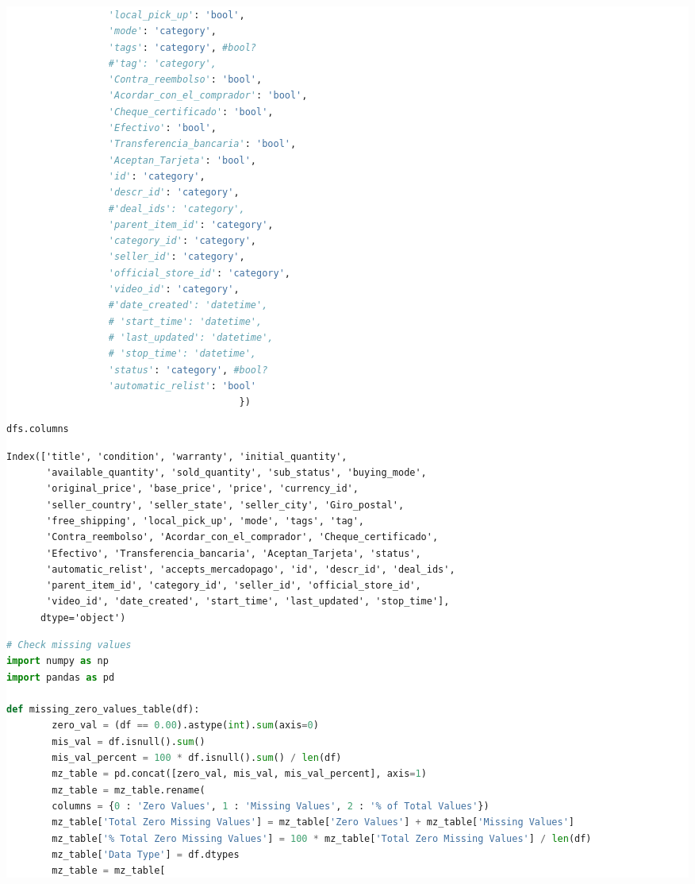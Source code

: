 ```python
                  'local_pick_up': 'bool',
                  'mode': 'category',
                  'tags': 'category', #bool?
                  #'tag': 'category',
                  'Contra_reembolso': 'bool',
                  'Acordar_con_el_comprador': 'bool',
                  'Cheque_certificado': 'bool',
                  'Efectivo': 'bool',
                  'Transferencia_bancaria': 'bool',
                  'Aceptan_Tarjeta': 'bool',
                  'id': 'category',
                  'descr_id': 'category',
                  #'deal_ids': 'category',
                  'parent_item_id': 'category',
                  'category_id': 'category',
                  'seller_id': 'category',
                  'official_store_id': 'category',
                  'video_id': 'category',
                  #'date_created': 'datetime',
                  # 'start_time': 'datetime',
                  # 'last_updated': 'datetime',
                  # 'stop_time': 'datetime',
                  'status': 'category', #bool?
                  'automatic_relist': 'bool'
                                         })
```


```python
dfs.columns
```




    Index(['title', 'condition', 'warranty', 'initial_quantity',
           'available_quantity', 'sold_quantity', 'sub_status', 'buying_mode',
           'original_price', 'base_price', 'price', 'currency_id',
           'seller_country', 'seller_state', 'seller_city', 'Giro_postal',
           'free_shipping', 'local_pick_up', 'mode', 'tags', 'tag',
           'Contra_reembolso', 'Acordar_con_el_comprador', 'Cheque_certificado',
           'Efectivo', 'Transferencia_bancaria', 'Aceptan_Tarjeta', 'status',
           'automatic_relist', 'accepts_mercadopago', 'id', 'descr_id', 'deal_ids',
           'parent_item_id', 'category_id', 'seller_id', 'official_store_id',
           'video_id', 'date_created', 'start_time', 'last_updated', 'stop_time'],
          dtype='object')




```python
# Check missing values
import numpy as np
import pandas as pd

def missing_zero_values_table(df):
        zero_val = (df == 0.00).astype(int).sum(axis=0)
        mis_val = df.isnull().sum()
        mis_val_percent = 100 * df.isnull().sum() / len(df)
        mz_table = pd.concat([zero_val, mis_val, mis_val_percent], axis=1)
        mz_table = mz_table.rename(
        columns = {0 : 'Zero Values', 1 : 'Missing Values', 2 : '% of Total Values'})
        mz_table['Total Zero Missing Values'] = mz_table['Zero Values'] + mz_table['Missing Values']
        mz_table['% Total Zero Missing Values'] = 100 * mz_table['Total Zero Missing Values'] / len(df)
        mz_table['Data Type'] = df.dtypes
        mz_table = mz_table[
```